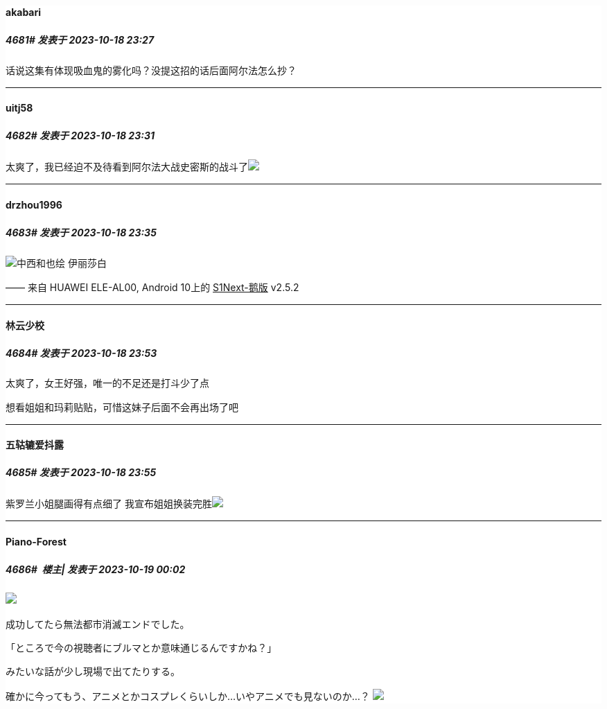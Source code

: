 ####  akabari  
##### 4681#       发表于 2023-10-18 23:27

话说这集有体现吸血鬼的雾化吗？没提这招的话后面阿尔法怎么抄？

*****

####  uitj58  
##### 4682#       发表于 2023-10-18 23:31

太爽了，我已经迫不及待看到阿尔法大战史密斯的战斗了<img src="https://static.saraba1st.com/image/smiley/face2017/002.png" referrerpolicy="no-referrer">


*****

####  drzhou1996  
##### 4683#       发表于 2023-10-18 23:35

<img src="https://p.sda1.dev/13/b72c258c9c1f56930e870af195b4db25/IMG_CMP_111819990.jpeg" referrerpolicy="no-referrer">中西和也绘 伊丽莎白

—— 来自 HUAWEI ELE-AL00, Android 10上的 [S1Next-鹅版](https://github.com/ykrank/S1-Next/releases) v2.5.2


*****

####  林云少校  
##### 4684#       发表于 2023-10-18 23:53

太爽了，女王好强，唯一的不足还是打斗少了点

想看姐姐和玛莉贴贴，可惜这妹子后面不会再出场了吧

*****

####  五轱辘爱抖露  
##### 4685#       发表于 2023-10-18 23:55

紫罗兰小姐腿画得有点细了 我宣布姐姐换装完胜<img src="https://static.saraba1st.com/image/smiley/face2017/072.png" referrerpolicy="no-referrer">

*****

####  Piano-Forest  
##### 4686#         楼主| 发表于 2023-10-19 00:02

<img src="https://p.sda1.dev/13/48c6dc70d58ce6827f60d0a4f3dbf945/20231018_235300.jpg" referrerpolicy="no-referrer">

成功してたら無法都市消滅エンドでした。

「ところで今の視聴者にブルマとか意味通じるんですかね？」

みたいな話が少し現場で出てたりする。

確かに今ってもう、アニメとかコスプレくらいしか…いやアニメでも見ないのか…？
<img src="https://p.sda1.dev/13/f61ce1145a5a9bfcdbcc49db1a677c32/20231018_231024.jpg" referrerpolicy="no-referrer">
